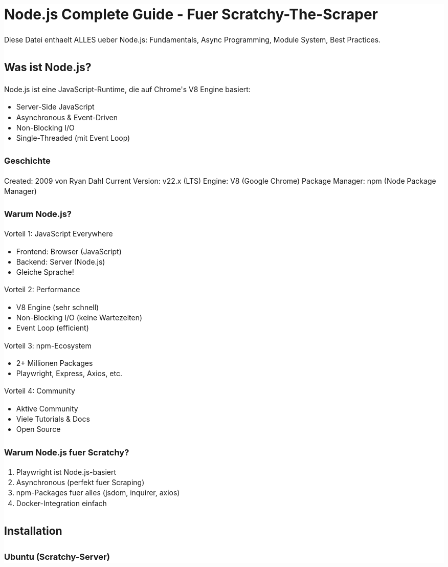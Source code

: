 # Node.js Complete Guide - Fuer Scratchy-The-Scraper

Diese Datei enthaelt ALLES ueber Node.js: Fundamentals, Async Programming, Module System, Best Practices.

## Was ist Node.js?

Node.js ist eine JavaScript-Runtime, die auf Chrome's V8 Engine basiert:
- Server-Side JavaScript
- Asynchronous & Event-Driven
- Non-Blocking I/O
- Single-Threaded (mit Event Loop)

### Geschichte

Created: 2009 von Ryan Dahl
Current Version: v22.x (LTS)
Engine: V8 (Google Chrome)
Package Manager: npm (Node Package Manager)

### Warum Node.js?

Vorteil 1: JavaScript Everywhere
- Frontend: Browser (JavaScript)
- Backend: Server (Node.js)
- Gleiche Sprache!

Vorteil 2: Performance
- V8 Engine (sehr schnell)
- Non-Blocking I/O (keine Wartezeiten)
- Event Loop (efficient)

Vorteil 3: npm-Ecosystem
- 2+ Millionen Packages
- Playwright, Express, Axios, etc.

Vorteil 4: Community
- Aktive Community
- Viele Tutorials & Docs
- Open Source

### Warum Node.js fuer Scratchy?

1. Playwright ist Node.js-basiert
2. Asynchronous (perfekt fuer Scraping)
3. npm-Packages fuer alles (jsdom, inquirer, axios)
4. Docker-Integration einfach

## Installation

### Ubuntu (Scratchy-Server)
